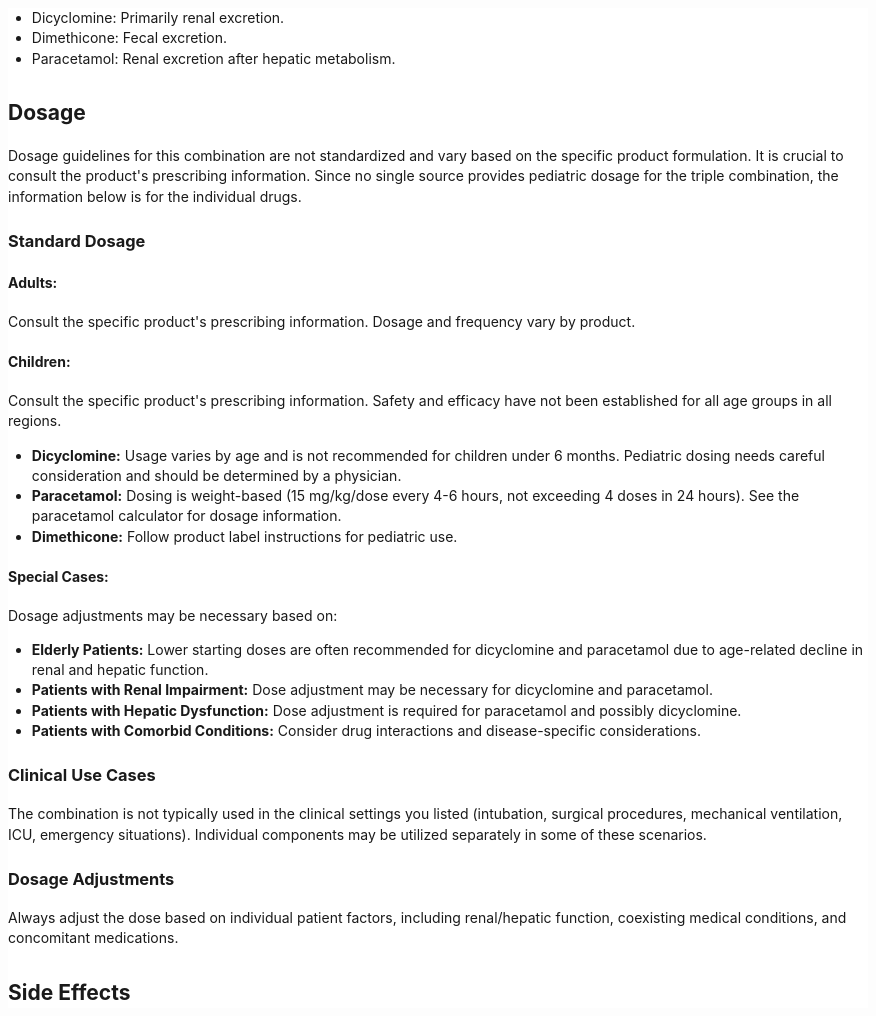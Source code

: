 * Dicyclomine: Primarily renal excretion.
* Dimethicone: Fecal excretion.
* Paracetamol: Renal excretion after hepatic metabolism.

## **Dosage**

Dosage guidelines for this combination are not standardized and vary based on the specific product formulation.  It is crucial to consult the product's prescribing information.  Since no single source provides pediatric dosage for the triple combination, the information below is for the individual drugs.

### **Standard Dosage**

#### **Adults:**

Consult the specific product's prescribing information.  Dosage and frequency vary by product.

#### **Children:**

Consult the specific product's prescribing information.  Safety and efficacy have not been established for all age groups in all regions.

* **Dicyclomine:** Usage varies by age and is not recommended for children under 6 months. Pediatric dosing needs careful consideration and should be determined by a physician.
* **Paracetamol:** Dosing is weight-based (15 mg/kg/dose every 4-6 hours, not exceeding 4 doses in 24 hours). See the paracetamol calculator for dosage information.
* **Dimethicone:**  Follow product label instructions for pediatric use.


#### **Special Cases:**

Dosage adjustments may be necessary based on:

* **Elderly Patients:** Lower starting doses are often recommended for dicyclomine and paracetamol due to age-related decline in renal and hepatic function.
* **Patients with Renal Impairment:** Dose adjustment may be necessary for dicyclomine and paracetamol.
* **Patients with Hepatic Dysfunction:** Dose adjustment is required for paracetamol and possibly dicyclomine.
* **Patients with Comorbid Conditions:** Consider drug interactions and disease-specific considerations.

### **Clinical Use Cases**

The combination is not typically used in the clinical settings you listed (intubation, surgical procedures, mechanical ventilation, ICU, emergency situations).  Individual components may be utilized separately in some of these scenarios.

### **Dosage Adjustments**

Always adjust the dose based on individual patient factors, including renal/hepatic function, coexisting medical conditions, and concomitant medications.

## **Side Effects**
